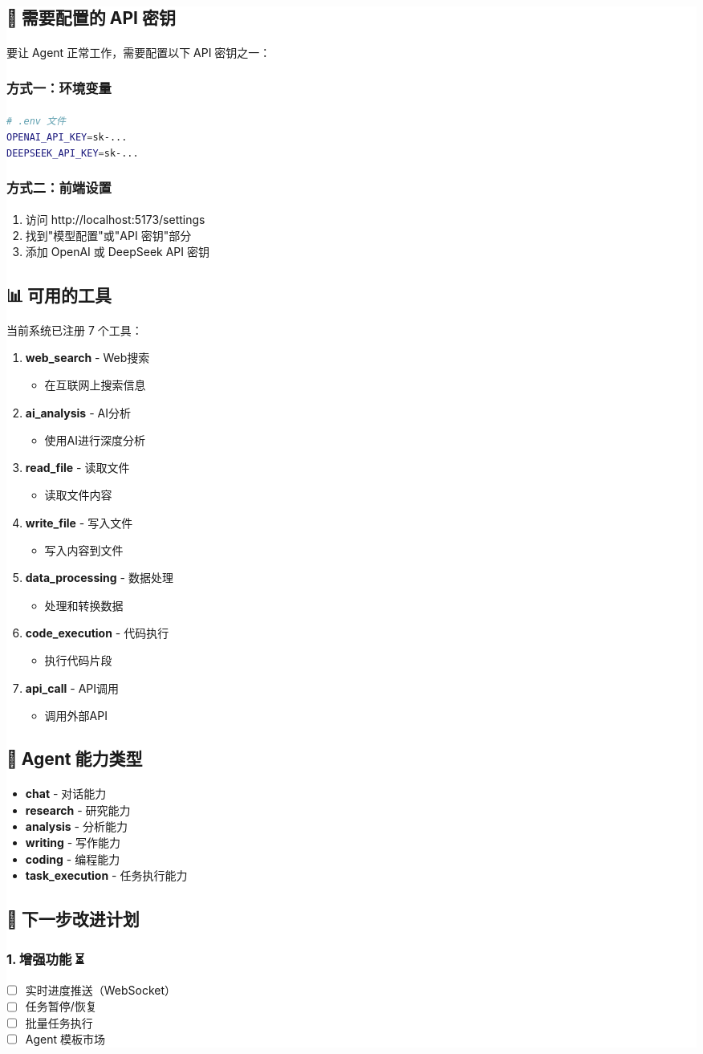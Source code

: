 ## 🔧 需要配置的 API 密钥

要让 Agent 正常工作，需要配置以下 API 密钥之一：

### 方式一：环境变量
```bash
# .env 文件
OPENAI_API_KEY=sk-...
DEEPSEEK_API_KEY=sk-...
```

### 方式二：前端设置
1. 访问 http://localhost:5173/settings
2. 找到"模型配置"或"API 密钥"部分
3. 添加 OpenAI 或 DeepSeek API 密钥

## 📊 可用的工具

当前系统已注册 7 个工具：

1. **web_search** - Web搜索
   - 在互联网上搜索信息
   
2. **ai_analysis** - AI分析
   - 使用AI进行深度分析
   
3. **read_file** - 读取文件
   - 读取文件内容
   
4. **write_file** - 写入文件
   - 写入内容到文件
   
5. **data_processing** - 数据处理
   - 处理和转换数据
   
6. **code_execution** - 代码执行
   - 执行代码片段
   
7. **api_call** - API调用
   - 调用外部API

## 🎯 Agent 能力类型

- **chat** - 对话能力
- **research** - 研究能力
- **analysis** - 分析能力
- **writing** - 写作能力
- **coding** - 编程能力
- **task_execution** - 任务执行能力

## 📝 下一步改进计划

### 1. 增强功能 ⏳
- [ ] 实时进度推送（WebSocket）
- [ ] 任务暂停/恢复
- [ ] 批量任务执行
- [ ] Agent 模板市场
